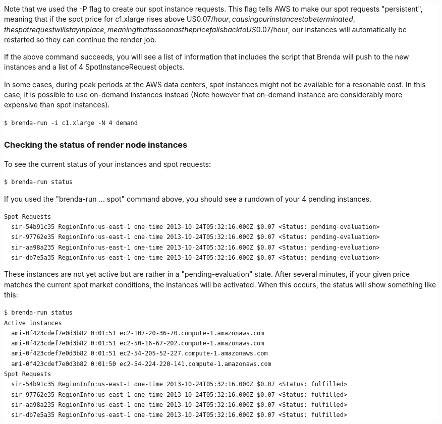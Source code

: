 Note that we used the -P flag to create our spot instance requests.
This flag tells AWS to make our spot requests "persistent", meaning
that if the spot price for c1.xlarge rises above US$0.07/hour, causing
our instances to be terminated, the spot request will stay in place,
meaning that as soon as the price falls back to US$0.07/hour, our
instances will automatically be restarted so they can continue the
render job.

If the above command succeeds, you will see a list of information that
includes the script that Brenda will push to the new instances and a list
of 4 SpotInstanceRequest objects.

In some cases, during peak periods at the AWS data centers, spot
instances might not be available for a resonable cost.  In this case,
it is possible to use on-demand instances instead (Note however that
on-demand instance are considerably more expensive than spot instances).

    $ brenda-run -i c1.xlarge -N 4 demand

### Checking the status of render node instances

To see the current status of your instances and spot requests:

    $ brenda-run status

If you used the "brenda-run ... spot" command above, you should see a rundown
of your 4 pending instances.

```
Spot Requests
  sir-54b91c35 RegionInfo:us-east-1 one-time 2013-10-24T05:32:16.000Z $0.07 <Status: pending-evaluation>
  sir-97762e35 RegionInfo:us-east-1 one-time 2013-10-24T05:32:16.000Z $0.07 <Status: pending-evaluation>
  sir-aa98a235 RegionInfo:us-east-1 one-time 2013-10-24T05:32:16.000Z $0.07 <Status: pending-evaluation>
  sir-db7e5a35 RegionInfo:us-east-1 one-time 2013-10-24T05:32:16.000Z $0.07 <Status: pending-evaluation>
```

These instances are not yet active but are rather in a "pending-evaluation"
state.  After several minutes, if your given price matches the current spot
market conditions, the instances will be activated.  When this occurs,
the status will show something like this:

```
$ brenda-run status
Active Instances
  ami-0f423cdef7e0d3b82 0:01:51 ec2-107-20-36-70.compute-1.amazonaws.com
  ami-0f423cdef7e0d3b82 0:01:51 ec2-50-16-67-202.compute-1.amazonaws.com
  ami-0f423cdef7e0d3b82 0:01:51 ec2-54-205-52-227.compute-1.amazonaws.com
  ami-0f423cdef7e0d3b82 0:01:50 ec2-54-224-220-141.compute-1.amazonaws.com
Spot Requests
  sir-54b91c35 RegionInfo:us-east-1 one-time 2013-10-24T05:32:16.000Z $0.07 <Status: fulfilled>
  sir-97762e35 RegionInfo:us-east-1 one-time 2013-10-24T05:32:16.000Z $0.07 <Status: fulfilled>
  sir-aa98a235 RegionInfo:us-east-1 one-time 2013-10-24T05:32:16.000Z $0.07 <Status: fulfilled>
  sir-db7e5a35 RegionInfo:us-east-1 one-time 2013-10-24T05:32:16.000Z $0.07 <Status: fulfilled>
```
